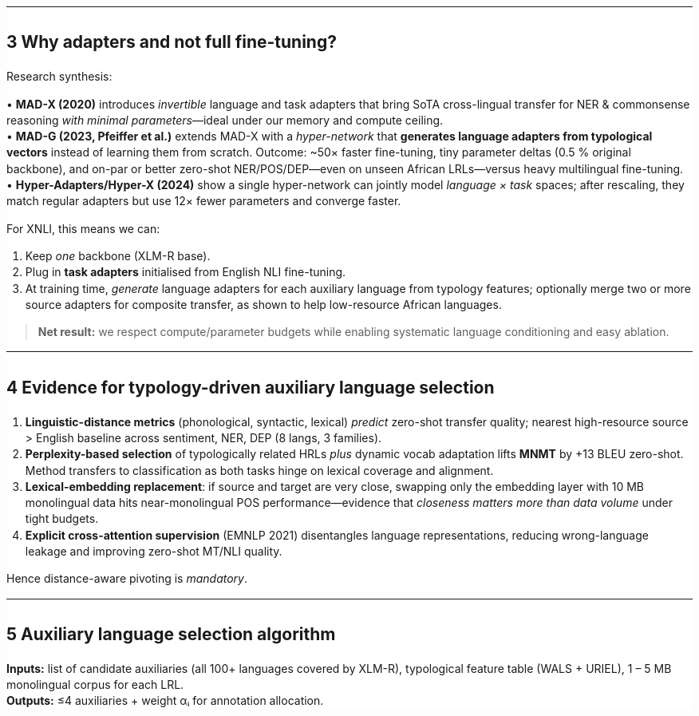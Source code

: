
---

## 3  Why adapters and not full fine-tuning?

Research synthesis:

• **MAD-X (2020)** introduces *invertible* language and task adapters that bring SoTA cross-lingual transfer for NER & commonsense reasoning *with minimal parameters*—ideal under our memory and compute ceiling.  
• **MAD-G (2023, Pfeiffer et al.)** extends MAD-X with a *hyper-network* that **generates language adapters from typological vectors** instead of learning them from scratch. Outcome: ~50× faster fine-tuning, tiny parameter deltas (0.5 % original backbone), and on-par or better zero-shot NER/POS/DEP—even on unseen African LRLs—versus heavy multilingual fine-tuning.  
• **Hyper-Adapters/Hyper-X (2024)** show a single hyper-network can jointly model *language × task* spaces; after rescaling, they match regular adapters but use 12× fewer parameters and converge faster.

For XNLI, this means we can:
1. Keep *one* backbone (XLM-R base).  
2. Plug in **task adapters** initialised from English NLI fine-tuning.  
3. At training time, *generate* language adapters for each auxiliary language from typology features; optionally merge two or more source adapters for composite transfer, as shown to help low-resource African languages.

> **Net result:** we respect compute/parameter budgets while enabling systematic language conditioning and easy ablation.


---

## 4  Evidence for typology-driven auxiliary language selection

1. **Linguistic-distance metrics** (phonological, syntactic, lexical) *predict* zero-shot transfer quality; nearest high-resource source > English baseline across sentiment, NER, DEP (8 langs, 3 families).
2. **Perplexity-based selection** of typologically related HRLs *plus* dynamic vocab adaptation lifts **MNMT** by +13 BLEU zero-shot. Method transfers to classification as both tasks hinge on lexical coverage and alignment.
3. **Lexical-embedding replacement**: if source and target are very close, swapping only the embedding layer with 10 MB monolingual data hits near-monolingual POS performance—evidence that *closeness matters more than data volume* under tight budgets.
4. **Explicit cross-attention supervision** (EMNLP 2021) disentangles language representations, reducing wrong-language leakage and improving zero-shot MT/NLI quality.

Hence distance-aware pivoting is *mandatory*.


---

## 5  Auxiliary language selection algorithm

**Inputs:** list of candidate auxiliaries (all 100+ languages covered by XLM-R), typological feature table (WALS + URIEL), 1 – 5 MB monolingual corpus for each LRL.  
**Outputs:** ≤4 auxiliaries + weight αᵢ for annotation allocation.

